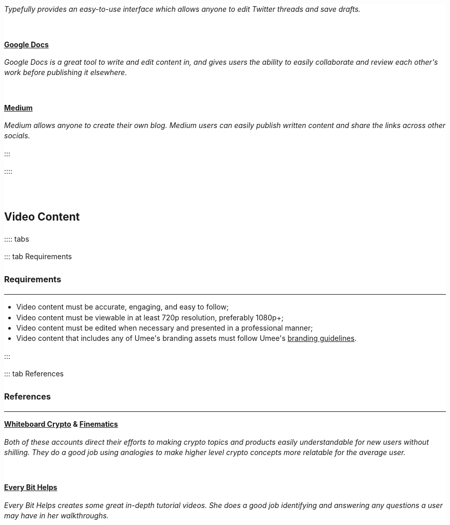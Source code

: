 _Typefully provides an easy-to-use interface which allows anyone to edit Twitter threads and save drafts._

<br>

**[Google Docs](https://docs.google.com/)**

_Google Docs is a great tool to write and edit content in, and gives users the ability to easily collaborate and review each other's work before publishing it elsewhere._

<br>

**[Medium](https://medium.com/)**

_Medium allows anyone to create their own blog. Medium users can easily publish written content and share the links across other socials._

:::

::::

<br>

## Video Content

:::: tabs

::: tab Requirements

### Requirements

****

- Video content must be accurate, engaging, and easy to follow;
- Video content must be viewable in at least 720p resolution, preferably 1080p+;
- Video content must be edited when necessary and presented in a professional manner;
- Video content that includes any of Umee's branding assets must follow Umee's [branding guidelines](https://umee.cc/brand/).

:::

::: tab References

### References

****

**[Whiteboard Crypto](https://www.youtube.com/c/WhiteboardCrypto) & [Finematics](https://www.youtube.com/c/Finematics)**

_Both of these accounts direct their efforts to making crypto topics and products easily understandable for new users without shilling. They do a good job using analogies to make higher level crypto concepts more relatable for the average user._

<br>

**[Every Bit Helps](https://www.youtube.com/c/EveryBitHelps)**

_Every Bit Helps creates some great in-depth tutorial videos. She does a good job identifying and answering any questions a user may have in her walkthroughs._
